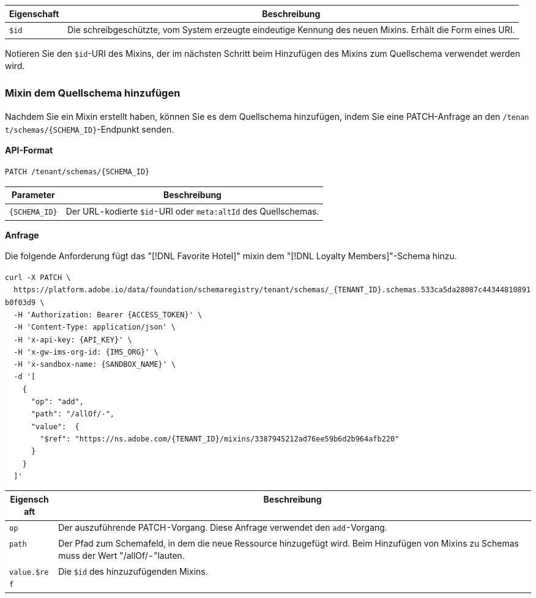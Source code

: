 | Eigenschaft | Beschreibung |
| --- | --- |
| `$id` | Die schreibgeschützte, vom System erzeugte eindeutige Kennung des neuen Mixins. Erhält die Form eines URI. |

Notieren Sie den `$id`-URI des Mixins, der im nächsten Schritt beim Hinzufügen des Mixins zum Quellschema verwendet werden wird.

### Mixin dem Quellschema hinzufügen

Nachdem Sie ein Mixin erstellt haben, können Sie es dem Quellschema hinzufügen, indem Sie eine PATCH-Anfrage an den `/tenant/schemas/{SCHEMA_ID}`-Endpunkt senden.

**API-Format**

```http
PATCH /tenant/schemas/{SCHEMA_ID}
```

| Parameter | Beschreibung |
| --- | --- |
| `{SCHEMA_ID}` | Der URL-kodierte `$id`-URI oder `meta:altId` des Quellschemas. |

**Anfrage**

Die folgende Anforderung fügt das &quot;[!DNL Favorite Hotel]&quot; mixin dem &quot;[!DNL Loyalty Members]&quot;-Schema hinzu.

```shell
curl -X PATCH \
  https://platform.adobe.io/data/foundation/schemaregistry/tenant/schemas/_{TENANT_ID}.schemas.533ca5da28087c44344810891b0f03d9 \
  -H 'Authorization: Bearer {ACCESS_TOKEN}' \
  -H 'Content-Type: application/json' \
  -H 'x-api-key: {API_KEY}' \
  -H 'x-gw-ims-org-id: {IMS_ORG}' \
  -H 'x-sandbox-name: {SANDBOX_NAME}' \
  -d '[
    { 
      "op": "add", 
      "path": "/allOf/-", 
      "value":  {
        "$ref": "https://ns.adobe.com/{TENANT_ID}/mixins/3387945212ad76ee59b6d2b964afb220"
      }
    }
  ]'
```

| Eigenschaft | Beschreibung |
| --- | --- |
| `op` | Der auszuführende PATCH-Vorgang. Diese Anfrage verwendet den `add`-Vorgang. |
| `path` | Der Pfad zum Schemafeld, in dem die neue Ressource hinzugefügt wird. Beim Hinzufügen von Mixins zu Schemas muss der Wert &quot;/allOf/-&quot;lauten. |
| `value.$ref` | Die `$id` des hinzuzufügenden Mixins. |
